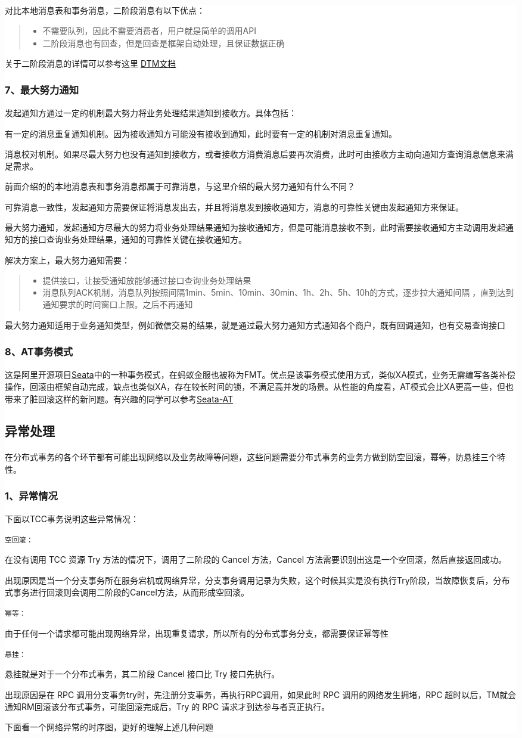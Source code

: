 对比本地消息表和事务消息，二阶段消息有以下优点：

> * 不需要队列，因此不需要消费者，用户就是简单的调用API
> * 二阶段消息也有回查，但是回查是框架自动处理，且保证数据正确

关于二阶段消息的详情可以参考这里 [DTM文档]

### 7、最大努力通知

发起通知方通过一定的机制最大努力将业务处理结果通知到接收方。具体包括：

有一定的消息重复通知机制。因为接收通知方可能没有接收到通知，此时要有一定的机制对消息重复通知。

消息校对机制。如果尽最大努力也没有通知到接收方，或者接收方消费消息后要再次消费，此时可由接收方主动向通知方查询消息信息来满足需求。

前面介绍的的本地消息表和事务消息都属于可靠消息，与这里介绍的最大努力通知有什么不同？

可靠消息一致性，发起通知方需要保证将消息发出去，并且将消息发到接收通知方，消息的可靠性关键由发起通知方来保证。

最大努力通知，发起通知方尽最大的努力将业务处理结果通知为接收通知方，但是可能消息接收不到，此时需要接收通知方主动调用发起通知方的接口查询业务处理结果，通知的可靠性关键在接收通知方。

解决方案上，最大努力通知需要：

> * 提供接口，让接受通知放能够通过接口查询业务处理结果
> * 消息队列ACK机制，消息队列按照间隔1min、5min、10min、30min、1h、2h、5h、10h的方式，逐步拉大通知间隔 ，直到达到通知要求的时间窗口上限。之后不再通知

最大努力通知适用于业务通知类型，例如微信交易的结果，就是通过最大努力通知方式通知各个商户，既有回调通知，也有交易查询接口

### 8、AT事务模式
这是阿里开源项目[Seata]中的一种事务模式，在蚂蚁金服也被称为FMT。优点是该事务模式使用方式，类似XA模式，业务无需编写各类补偿操作，回滚由框架自动完成，缺点也类似XA，存在较长时间的锁，不满足高并发的场景。从性能的角度看，AT模式会比XA更高一些，但也带来了脏回滚这样的新问题。有兴趣的同学可以参考[Seata-AT]

## 异常处理
在分布式事务的各个环节都有可能出现网络以及业务故障等问题，这些问题需要分布式事务的业务方做到防空回滚，幂等，防悬挂三个特性。

### 1、异常情况
下面以TCC事务说明这些异常情况：

    空回滚：

在没有调用 TCC 资源 Try 方法的情况下，调用了二阶段的 Cancel 方法，Cancel 方法需要识别出这是一个空回滚，然后直接返回成功。

出现原因是当一个分支事务所在服务宕机或网络异常，分支事务调用记录为失败，这个时候其实是没有执行Try阶段，当故障恢复后，分布式事务进行回滚则会调用二阶段的Cancel方法，从而形成空回滚。

    幂等：

由于任何一个请求都可能出现网络异常，出现重复请求，所以所有的分布式事务分支，都需要保证幂等性

    悬挂：

悬挂就是对于一个分布式事务，其二阶段 Cancel 接口比 Try 接口先执行。

出现原因是在 RPC 调用分支事务try时，先注册分支事务，再执行RPC调用，如果此时 RPC 调用的网络发生拥堵，RPC 超时以后，TM就会通知RM回滚该分布式事务，可能回滚完成后，Try 的 RPC 请求才到达参与者真正执行。

下面看一个网络异常的时序图，更好的理解上述几种问题


[Seata]: https://seata.io/zh-cn/
[Seata-AT]: https://seata.io/zh-cn/docs/dev/mode/xa-mode.html
[X/Open]: https://en.wikipedia.org/wiki/X/Open
[DTM]: https://github.com/dtm-labs/dtm
[DTM文档]: https://dtm.pub/practice/msg.html
[Rocketmq]: https://github.com/apache/rocketmq